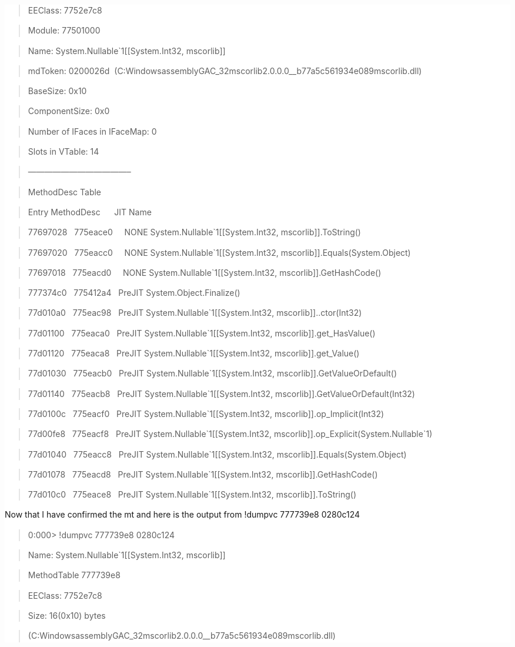 > EEClass: 7752e7c8
  
> Module: 77501000
  
> Name: System.Nullable\`1[[System.Int32, mscorlib]]
  
> mdToken: 0200026d  (C:WindowsassemblyGAC\_32mscorlib2.0.0.0\__b77a5c561934e089mscorlib.dll)
  
> BaseSize: 0x10
  
> ComponentSize: 0x0
  
> Number of IFaces in IFaceMap: 0
  
> Slots in VTable: 14
  
> &#8212;&#8212;&#8212;&#8212;&#8212;&#8212;&#8212;&#8212;&#8212;&#8212;&#8212;&#8212;&#8211;
  
> MethodDesc Table
  
> Entry MethodDesc      JIT Name
  
> 77697028   775eace0     NONE System.Nullable\`1[[System.Int32, mscorlib]].ToString()
  
> 77697020   775eacc0     NONE System.Nullable\`1[[System.Int32, mscorlib]].Equals(System.Object)
  
> 77697018   775eacd0     NONE System.Nullable\`1[[System.Int32, mscorlib]].GetHashCode()
  
> 777374c0   775412a4   PreJIT System.Object.Finalize()
  
> 77d010a0   775eac98   PreJIT System.Nullable\`1[[System.Int32, mscorlib]]..ctor(Int32)
  
> 77d01100   775eaca0   PreJIT System.Nullable\`1[[System.Int32, mscorlib]].get_HasValue()
  
> 77d01120   775eaca8   PreJIT System.Nullable\`1[[System.Int32, mscorlib]].get_Value()
  
> 77d01030   775eacb0   PreJIT System.Nullable\`1[[System.Int32, mscorlib]].GetValueOrDefault()
  
> 77d01140   775eacb8   PreJIT System.Nullable\`1[[System.Int32, mscorlib]].GetValueOrDefault(Int32)
  
> 77d0100c   775eacf0   PreJIT System.Nullable\`1[[System.Int32, mscorlib]].op_Implicit(Int32)
  
> 77d00fe8   775eacf8   PreJIT System.Nullable\`1[[System.Int32, mscorlib]].op_Explicit(System.Nullable\`1<Int32>)
  
> 77d01040   775eacc8   PreJIT System.Nullable\`1[[System.Int32, mscorlib]].Equals(System.Object)
  
> 77d01078   775eacd8   PreJIT System.Nullable\`1[[System.Int32, mscorlib]].GetHashCode()
  
> 77d010c0   775eace8   PreJIT System.Nullable\`1[[System.Int32, mscorlib]].ToString()

Now that I have confirmed the mt and here is the output from !dumpvc 777739e8 0280c124

> 0:000> !dumpvc 777739e8 0280c124
  
> Name: System.Nullable\`1[[System.Int32, mscorlib]]
  
> MethodTable 777739e8
  
> EEClass: 7752e7c8
  
> Size: 16(0x10) bytes
  
> (C:WindowsassemblyGAC\_32mscorlib2.0.0.0\__b77a5c561934e089mscorlib.dll)
  